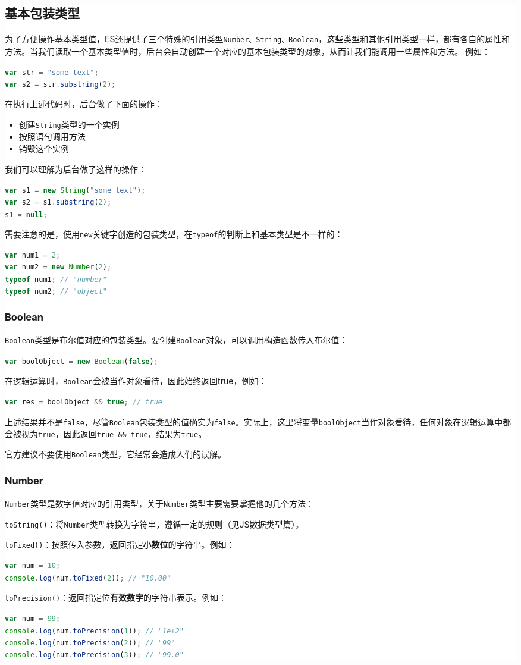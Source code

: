 ## 基本包装类型
为了方便操作基本类型值，ES还提供了三个特殊的引用类型`Number、String、Boolean`，这些类型和其他引用类型一样，都有各自的属性和方法。当我们读取一个基本类型值时，后台会自动创建一个对应的基本包装类型的对象，从而让我们能调用一些属性和方法。
例如：
```js
var str = "some text";
var s2 = str.substring(2);
```
在执行上述代码时，后台做了下面的操作：
- 创建`String`类型的一个实例
- 按照语句调用方法
- 销毁这个实例

我们可以理解为后台做了这样的操作：
```js
var s1 = new String("some text");
var s2 = s1.substring(2);
s1 = null;
```

需要注意的是，使用`new`关键字创造的包装类型，在`typeof`的判断上和基本类型是不一样的：
```js
var num1 = 2;
var num2 = new Number(2);
typeof num1; // "number"
typeof num2; // "object"
```

### Boolean
`Boolean`类型是布尔值对应的包装类型。要创建`Boolean`对象，可以调用构造函数传入布尔值：
```js
var boolObject = new Boolean(false);
```

在逻辑运算时，`Boolean`会被当作对象看待，因此始终返回true，例如：
```js
var res = boolObject && true; // true
```
上述结果并不是`false`，尽管`Boolean`包装类型的值确实为`false`。实际上，这里将变量`boolObject`当作对象看待，任何对象在逻辑运算中都会被视为`true`，因此返回`true && true`，结果为`true`。

官方建议不要使用`Boolean`类型，它经常会造成人们的误解。

### Number
`Number`类型是数字值对应的引用类型，关于`Number`类型主要需要掌握他的几个方法：

`toString()`：将`Number`类型转换为字符串，遵循一定的规则（见JS数据类型篇）。

`toFixed()`：按照传入参数，返回指定**小数位**的字符串。例如：
```js
var num = 10;
console.log(num.toFixed(2)); // "10.00"
```

`toPrecision()`：返回指定位**有效数字**的字符串表示。例如：
```js
var num = 99;
console.log(num.toPrecision(1)); // "1e+2"
console.log(num.toPrecision(2)); // "99"
console.log(num.toPrecision(3)); // "99.0"
```
